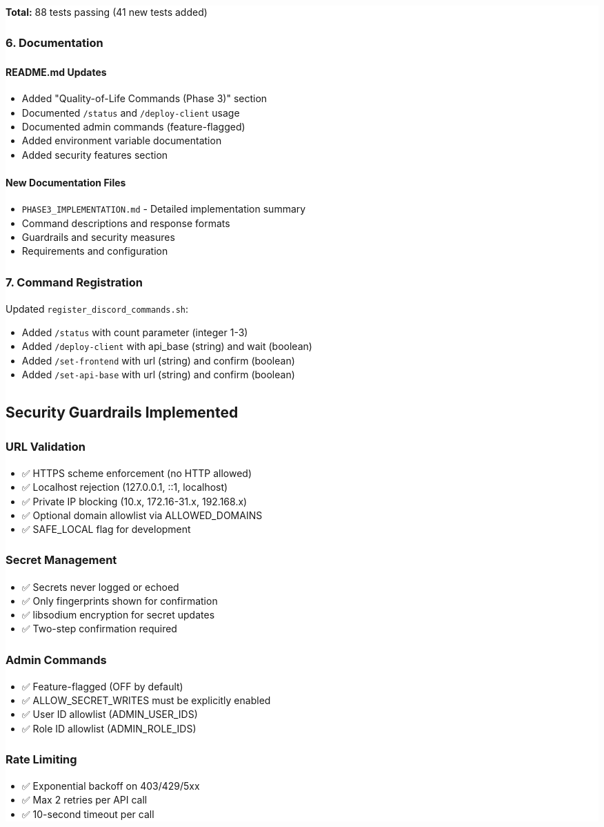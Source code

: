 **Total:** 88 tests passing (41 new tests added)

### 6. Documentation

#### README.md Updates
- Added "Quality-of-Life Commands (Phase 3)" section
- Documented `/status` and `/deploy-client` usage
- Documented admin commands (feature-flagged)
- Added environment variable documentation
- Added security features section

#### New Documentation Files
- `PHASE3_IMPLEMENTATION.md` - Detailed implementation summary
- Command descriptions and response formats
- Guardrails and security measures
- Requirements and configuration

### 7. Command Registration

Updated `register_discord_commands.sh`:
- Added `/status` with count parameter (integer 1-3)
- Added `/deploy-client` with api_base (string) and wait (boolean)
- Added `/set-frontend` with url (string) and confirm (boolean)
- Added `/set-api-base` with url (string) and confirm (boolean)

## Security Guardrails Implemented

### URL Validation
- ✅ HTTPS scheme enforcement (no HTTP allowed)
- ✅ Localhost rejection (127.0.0.1, ::1, localhost)
- ✅ Private IP blocking (10.x, 172.16-31.x, 192.168.x)
- ✅ Optional domain allowlist via ALLOWED_DOMAINS
- ✅ SAFE_LOCAL flag for development

### Secret Management
- ✅ Secrets never logged or echoed
- ✅ Only fingerprints shown for confirmation
- ✅ libsodium encryption for secret updates
- ✅ Two-step confirmation required

### Admin Commands
- ✅ Feature-flagged (OFF by default)
- ✅ ALLOW_SECRET_WRITES must be explicitly enabled
- ✅ User ID allowlist (ADMIN_USER_IDS)
- ✅ Role ID allowlist (ADMIN_ROLE_IDS)

### Rate Limiting
- ✅ Exponential backoff on 403/429/5xx
- ✅ Max 2 retries per API call
- ✅ 10-second timeout per call
